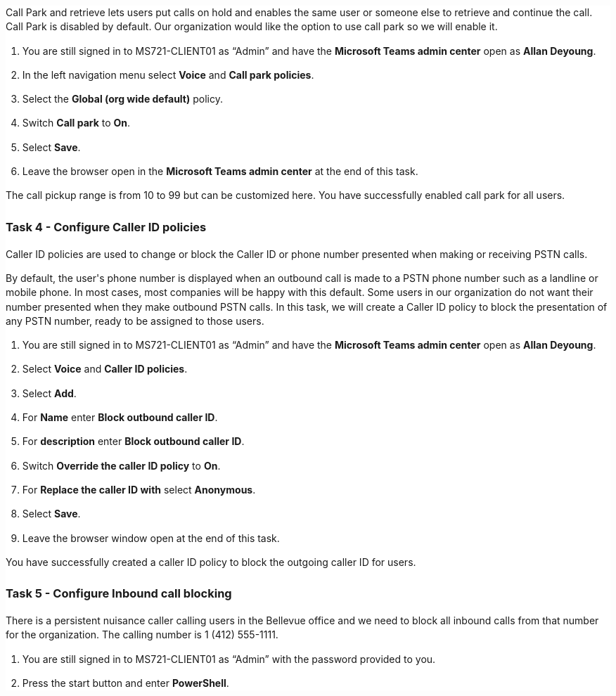 Call Park and retrieve lets users put calls on hold and enables the same user or someone else to retrieve and continue the call. Call Park is disabled by default. Our organization would like the option to use call park so we will enable it.

1. You are still signed in to MS721-CLIENT01 as “Admin” and have the **Microsoft Teams admin center** open as **Allan Deyoung**.

1. In the left navigation menu select **Voice** and **Call park policies**. 

1. Select the **Global (org wide default)** policy.

1. Switch **Call park** to **On**.

1. Select **Save**.

1. Leave the browser open in the **Microsoft Teams admin center** at the end of this task.

The call pickup range is from 10 to 99 but can be customized here. You have successfully enabled call park for all users.

### Task 4 - Configure Caller ID policies

Caller ID policies are used to change or block the Caller ID or phone number presented when making or receiving PSTN calls.

By default, the user's phone number is displayed when an outbound call is made to a PSTN phone number such as a landline or mobile phone. In most cases, most companies will be happy with this default. Some users in our organization do not want their number presented when they make outbound PSTN calls. In this task, we will create a Caller ID policy to block the presentation of any PSTN number, ready to be assigned to those users.

1. You are still signed in to MS721-CLIENT01 as “Admin” and have the **Microsoft Teams admin center** open as **Allan Deyoung**.

1. Select **Voice** and **Caller ID policies**.

1. Select **Add**.

1. For **Name** enter **Block outbound caller ID**.

1. For **description** enter **Block outbound caller ID**.

1. Switch **Override the caller ID policy** to **On**.

1. For **Replace the caller ID with** select **Anonymous**.

1. Select **Save**.

1. Leave the browser window open at the end of this task.

You have successfully created a caller ID policy to block the outgoing caller ID for users.

### Task 5 - Configure Inbound call blocking

There is a persistent nuisance caller calling users in the Bellevue office and we need to block all inbound calls from that number for the organization. The calling number is 1 (412) 555-1111.

1. You are still signed in to MS721-CLIENT01 as “Admin” with the password provided to you.

1. Press the start button and enter **PowerShell**.
